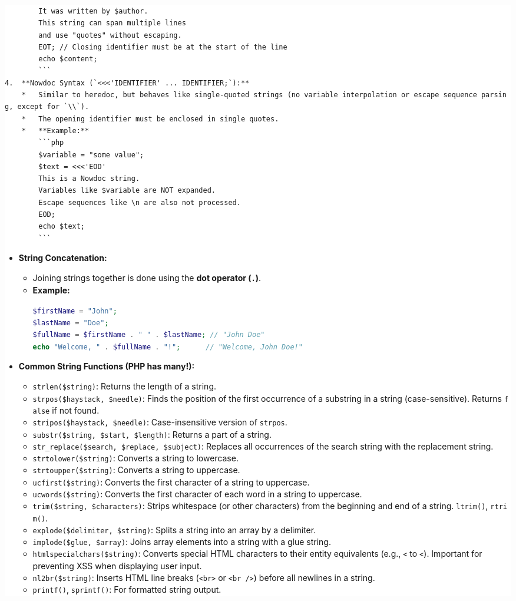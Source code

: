             It was written by $author.
            This string can span multiple lines
            and use "quotes" without escaping.
            EOT; // Closing identifier must be at the start of the line
            echo $content;
            ```
    4.  **Nowdoc Syntax (`<<<'IDENTIFIER' ... IDENTIFIER;`):**
        *   Similar to heredoc, but behaves like single-quoted strings (no variable interpolation or escape sequence parsing, except for `\\`).
        *   The opening identifier must be enclosed in single quotes.
        *   **Example:**
            ```php
            $variable = "some value";
            $text = <<<'EOD'
            This is a Nowdoc string.
            Variables like $variable are NOT expanded.
            Escape sequences like \n are also not processed.
            EOD;
            echo $text;
            ```

*   **String Concatenation:**
    *   Joining strings together is done using the **dot operator (`.`)**.
    *   **Example:**
        ```php
        $firstName = "John";
        $lastName = "Doe";
        $fullName = $firstName . " " . $lastName; // "John Doe"
        echo "Welcome, " . $fullName . "!";      // "Welcome, John Doe!"
        ```

*   **Common String Functions (PHP has many!):**
    *   `strlen($string)`: Returns the length of a string.
    *   `strpos($haystack, $needle)`: Finds the position of the first occurrence of a substring in a string (case-sensitive). Returns `false` if not found.
    *   `stripos($haystack, $needle)`: Case-insensitive version of `strpos`.
    *   `substr($string, $start, $length)`: Returns a part of a string.
    *   `str_replace($search, $replace, $subject)`: Replaces all occurrences of the search string with the replacement string.
    *   `strtolower($string)`: Converts a string to lowercase.
    *   `strtoupper($string)`: Converts a string to uppercase.
    *   `ucfirst($string)`: Converts the first character of a string to uppercase.
    *   `ucwords($string)`: Converts the first character of each word in a string to uppercase.
    *   `trim($string, $characters)`: Strips whitespace (or other characters) from the beginning and end of a string. `ltrim()`, `rtrim()`.
    *   `explode($delimiter, $string)`: Splits a string into an array by a delimiter.
    *   `implode($glue, $array)`: Joins array elements into a string with a glue string.
    *   `htmlspecialchars($string)`: Converts special HTML characters to their entity equivalents (e.g., `<` to `<`). Important for preventing XSS when displaying user input.
    *   `nl2br($string)`: Inserts HTML line breaks (`<br>` or `<br />`) before all newlines in a string.
    *   `printf()`, `sprintf()`: For formatted string output.
